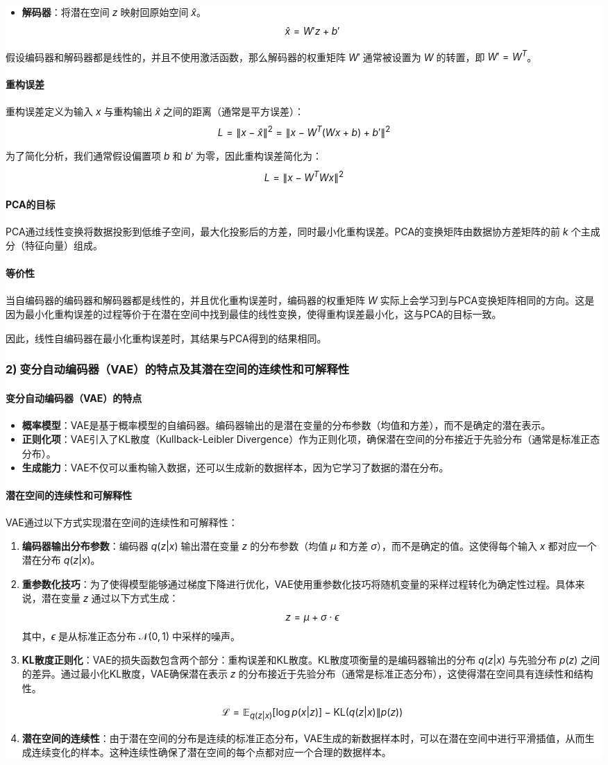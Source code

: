- **解码器**：将潜在空间 $z$ 映射回原始空间 $\hat{x}$。
  $$
  \hat{x} = W'z + b'
  $$

假设编码器和解码器都是线性的，并且不使用激活函数，那么解码器的权重矩阵 $W'$ 通常被设置为 $W$ 的转置，即 $W' = W^T$。

#### 重构误差
重构误差定义为输入 $x$ 与重构输出 $\hat{x}$ 之间的距离（通常是平方误差）：
$$
L = \| x - \hat{x} \|^2 = \| x - W^T(Wx + b) + b' \|^2
$$

为了简化分析，我们通常假设偏置项 $b$ 和 $b'$ 为零，因此重构误差简化为：
$$
L = \| x - W^T W x \|^2
$$

#### PCA的目标
PCA通过线性变换将数据投影到低维子空间，最大化投影后的方差，同时最小化重构误差。PCA的变换矩阵由数据协方差矩阵的前 $k$ 个主成分（特征向量）组成。

#### 等价性
当自编码器的编码器和解码器都是线性的，并且优化重构误差时，编码器的权重矩阵 $W$ 实际上会学习到与PCA变换矩阵相同的方向。这是因为最小化重构误差的过程等价于在潜在空间中找到最佳的线性变换，使得重构误差最小化，这与PCA的目标一致。

因此，线性自编码器在最小化重构误差时，其结果与PCA得到的结果相同。

### 2) 变分自动编码器（VAE）的特点及其潜在空间的连续性和可解释性

#### 变分自动编码器（VAE）的特点
- **概率模型**：VAE是基于概率模型的自编码器。编码器输出的是潜在变量的分布参数（均值和方差），而不是确定的潜在表示。
- **正则化项**：VAE引入了KL散度（Kullback-Leibler Divergence）作为正则化项，确保潜在空间的分布接近于先验分布（通常是标准正态分布）。
- **生成能力**：VAE不仅可以重构输入数据，还可以生成新的数据样本，因为它学习了数据的潜在分布。

#### 潜在空间的连续性和可解释性
VAE通过以下方式实现潜在空间的连续性和可解释性：

1. **编码器输出分布参数**：编码器 $q(z|x)$ 输出潜在变量 $z$ 的分布参数（均值 $\mu$ 和方差 $\sigma$），而不是确定的值。这使得每个输入 $x$ 都对应一个潜在分布 $q(z|x)$。

2. **重参数化技巧**：为了使得模型能够通过梯度下降进行优化，VAE使用重参数化技巧将随机变量的采样过程转化为确定性过程。具体来说，潜在变量 $z$ 通过以下方式生成：
   $$
   z = \mu + \sigma \cdot \epsilon
   $$
   其中，$\epsilon$ 是从标准正态分布 $\mathcal{N}(0, 1)$ 中采样的噪声。

3. **KL散度正则化**：VAE的损失函数包含两个部分：重构误差和KL散度。KL散度项衡量的是编码器输出的分布 $q(z|x)$ 与先验分布 $p(z)$ 之间的差异。通过最小化KL散度，VAE确保潜在表示 $z$ 的分布接近于先验分布（通常是标准正态分布），这使得潜在空间具有连续性和结构性。

   $$
   \mathcal{L} = \mathbb{E}_{q(z|x)}[\log p(x|z)] - \text{KL}(q(z|x) \| p(z))
   $$

4. **潜在空间的连续性**：由于潜在空间的分布是连续的标准正态分布，VAE生成的新数据样本时，可以在潜在空间中进行平滑插值，从而生成连续变化的样本。这种连续性确保了潜在空间的每个点都对应一个合理的数据样本。
